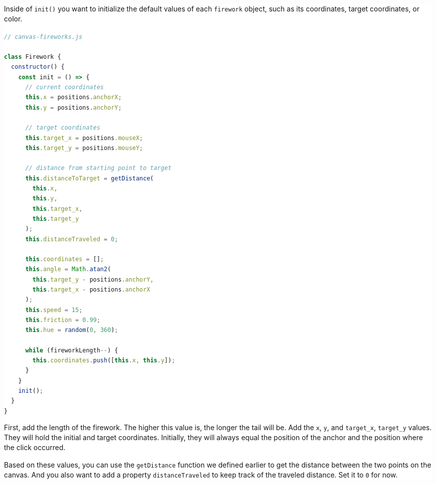Inside of `init()` you want to initialize the default values of each `firework` object, such as its coordinates, target coordinates, or color.

```js
// canvas-fireworks.js

class Firework {
  constructor() {
    const init = () => {
      // current coordinates
      this.x = positions.anchorX;
      this.y = positions.anchorY;
      
      // target coordinates
      this.target_x = positions.mouseX;
      this.target_y = positions.mouseY;
      
      // distance from starting point to target
      this.distanceToTarget = getDistance(
        this.x,
        this.y,
        this.target_x,
        this.target_y
      );
      this.distanceTraveled = 0;

      this.coordinates = [];
      this.angle = Math.atan2(
        this.target_y - positions.anchorY,
        this.target_x - positions.anchorX
      );
      this.speed = 15;
      this.friction = 0.99;
      this.hue = random(0, 360);

      while (fireworkLength--) {
        this.coordinates.push([this.x, this.y]);
      }
    }
    init();
  }
}
```

First, add the length of the firework. The higher this value is, the longer the tail will be. Add the `x`, `y`, and `target_x`, `target_y` values. They will hold the initial and target coordinates. Initially, they will always equal the position of the anchor and the position where the
click occurred.

Based on these values, you can use the `getDistance` function we defined earlier to get the distance between the two points on the canvas. And you also want to add a property `distanceTraveled` to keep track of the traveled distance. Set it to `0` for now.
